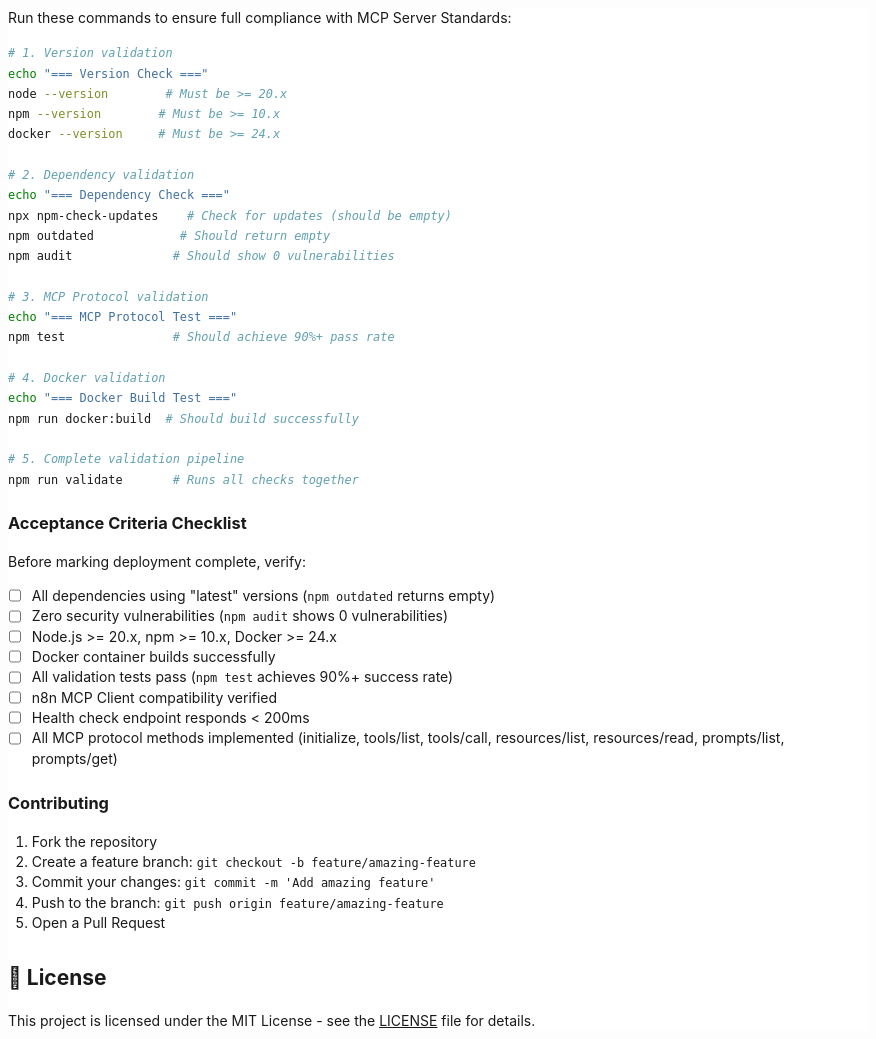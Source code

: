 Run these commands to ensure full compliance with MCP Server Standards:

```bash
# 1. Version validation
echo "=== Version Check ==="
node --version        # Must be >= 20.x
npm --version        # Must be >= 10.x
docker --version     # Must be >= 24.x

# 2. Dependency validation
echo "=== Dependency Check ==="
npx npm-check-updates    # Check for updates (should be empty)
npm outdated            # Should return empty
npm audit              # Should show 0 vulnerabilities

# 3. MCP Protocol validation
echo "=== MCP Protocol Test ==="
npm test               # Should achieve 90%+ pass rate

# 4. Docker validation
echo "=== Docker Build Test ==="
npm run docker:build  # Should build successfully

# 5. Complete validation pipeline
npm run validate       # Runs all checks together
```

### Acceptance Criteria Checklist

Before marking deployment complete, verify:

- [ ] All dependencies using "latest" versions (`npm outdated` returns empty)
- [ ] Zero security vulnerabilities (`npm audit` shows 0 vulnerabilities)
- [ ] Node.js >= 20.x, npm >= 10.x, Docker >= 24.x
- [ ] Docker container builds successfully
- [ ] All validation tests pass (`npm test` achieves 90%+ success rate)
- [ ] n8n MCP Client compatibility verified
- [ ] Health check endpoint responds < 200ms
- [ ] All MCP protocol methods implemented (initialize, tools/list, tools/call, resources/list, resources/read, prompts/list, prompts/get)

### Contributing

1. Fork the repository
2. Create a feature branch: `git checkout -b feature/amazing-feature`
3. Commit your changes: `git commit -m 'Add amazing feature'`
4. Push to the branch: `git push origin feature/amazing-feature`
5. Open a Pull Request

## 📄 License

This project is licensed under the MIT License - see the [LICENSE](LICENSE) file for details.
